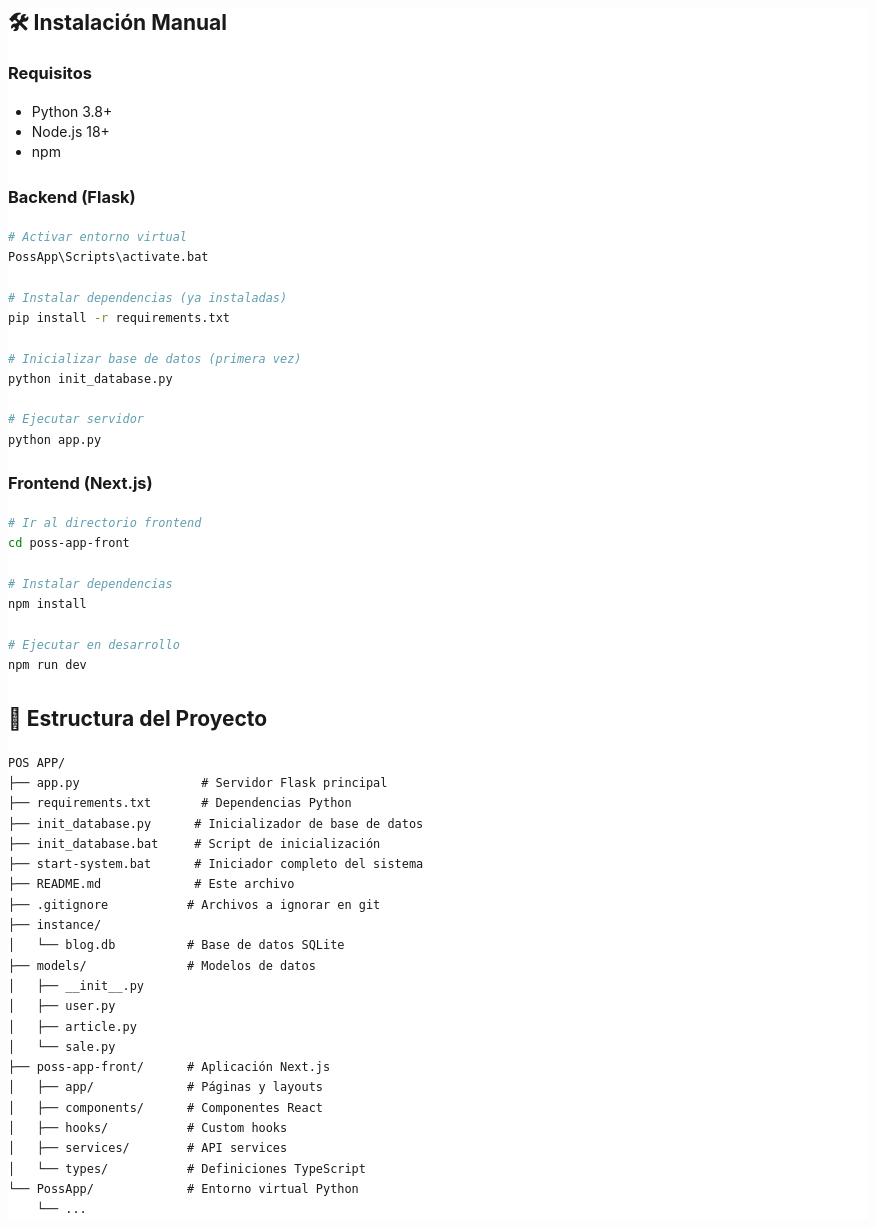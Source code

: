 ## 🛠️ Instalación Manual

### Requisitos
- Python 3.8+
- Node.js 18+
- npm

### Backend (Flask)
```bash
# Activar entorno virtual
PossApp\Scripts\activate.bat

# Instalar dependencias (ya instaladas)
pip install -r requirements.txt

# Inicializar base de datos (primera vez)
python init_database.py

# Ejecutar servidor
python app.py
```

### Frontend (Next.js)
```bash
# Ir al directorio frontend
cd poss-app-front

# Instalar dependencias
npm install

# Ejecutar en desarrollo
npm run dev
```

## 🔧 Estructura del Proyecto

```
POS APP/
├── app.py                 # Servidor Flask principal
├── requirements.txt       # Dependencias Python
├── init_database.py      # Inicializador de base de datos
├── init_database.bat     # Script de inicialización
├── start-system.bat      # Iniciador completo del sistema
├── README.md             # Este archivo
├── .gitignore           # Archivos a ignorar en git
├── instance/
│   └── blog.db          # Base de datos SQLite
├── models/              # Modelos de datos
│   ├── __init__.py
│   ├── user.py
│   ├── article.py
│   └── sale.py
├── poss-app-front/      # Aplicación Next.js
│   ├── app/             # Páginas y layouts
│   ├── components/      # Componentes React
│   ├── hooks/           # Custom hooks
│   ├── services/        # API services
│   └── types/           # Definiciones TypeScript
└── PossApp/             # Entorno virtual Python
    └── ...
```

